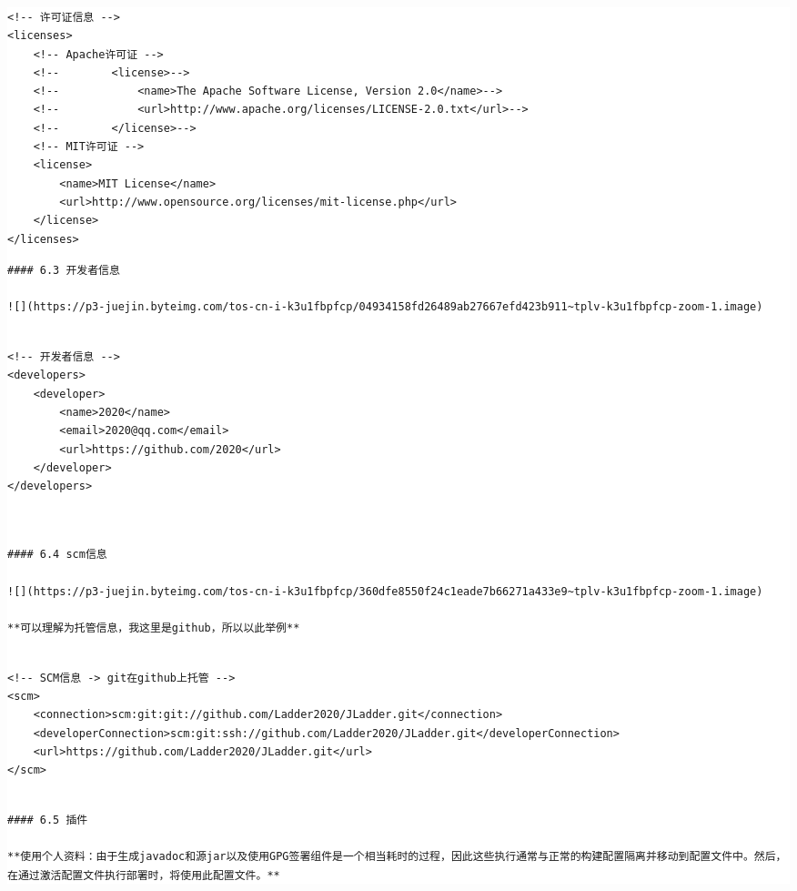     <!-- 许可证信息 -->
    <licenses>
        <!-- Apache许可证 -->
        <!--        <license>-->
        <!--            <name>The Apache Software License, Version 2.0</name>-->
        <!--            <url>http://www.apache.org/licenses/LICENSE-2.0.txt</url>-->
        <!--        </license>-->
        <!-- MIT许可证 -->
        <license>
            <name>MIT License</name>
            <url>http://www.opensource.org/licenses/mit-license.php</url>
        </license>
    </licenses>
```
#### 6.3 开发者信息

![](https://p3-juejin.byteimg.com/tos-cn-i-k3u1fbpfcp/04934158fd26489ab27667efd423b911~tplv-k3u1fbpfcp-zoom-1.image)


```
    <!-- 开发者信息 -->
    <developers>
        <developer>
            <name>2020</name>
            <email>2020@qq.com</email>
            <url>https://github.com/2020</url>
        </developer>
    </developers>

```


#### 6.4 scm信息

![](https://p3-juejin.byteimg.com/tos-cn-i-k3u1fbpfcp/360dfe8550f24c1eade7b66271a433e9~tplv-k3u1fbpfcp-zoom-1.image)

**可以理解为托管信息，我这里是github，所以以此举例**


```
    <!-- SCM信息 -> git在github上托管 -->
    <scm>
        <connection>scm:git:git://github.com/Ladder2020/JLadder.git</connection>
        <developerConnection>scm:git:ssh://github.com/Ladder2020/JLadder.git</developerConnection>
        <url>https://github.com/Ladder2020/JLadder.git</url>
    </scm>

```

#### 6.5 插件

**使用个人资料：由于生成javadoc和源jar以及使用GPG签署组件是一个相当耗时的过程，因此这些执行通常与正常的构建配置隔离并移动到配置文件中。然后，在通过激活配置文件执行部署时，将使用此配置文件。**

```
